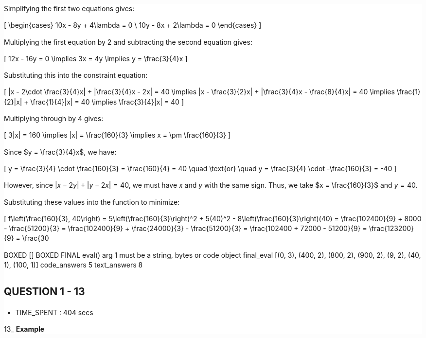 Simplifying the first two equations gives:

\[
\begin{cases}
10x - 8y + 4\lambda = 0 \\
10y - 8x + 2\lambda = 0
\end{cases}
\]

Multiplying the first equation by 2 and subtracting the second equation gives:

\[
12x - 16y = 0 \implies 3x = 4y \implies y = \frac{3}{4}x
\]

Substituting this into the constraint equation:

\[
|x - 2\cdot \frac{3}{4}x| + |\frac{3}{4}x - 2x| = 40 \implies |x - \frac{3}{2}x| + |\frac{3}{4}x - \frac{8}{4}x| = 40 \implies \frac{1}{2}|x| + \frac{1}{4}|x| = 40 \implies \frac{3}{4}|x| = 40
\]

Multiplying through by 4 gives:

\[
3|x| = 160 \implies |x| = \frac{160}{3} \implies x = \pm \frac{160}{3}
\]

Since $y = \frac{3}{4}x$, we have:

\[
y = \frac{3}{4} \cdot \frac{160}{3} = \frac{160}{4} = 40 \quad \text{or} \quad y = \frac{3}{4} \cdot -\frac{160}{3} = -40
\]

However, since $|x - 2y| + |y - 2x| = 40$, we must have $x$ and $y$ with the same sign. Thus, we take $x = \frac{160}{3}$ and $y = 40$.

Substituting these values into the function to minimize:

\[
f\left(\frac{160}{3}, 40\right) = 5\left(\frac{160}{3}\right)^2 + 5(40)^2 - 8\left(\frac{160}{3}\right)(40) = \frac{102400}{9} + 8000 - \frac{51200}{3} = \frac{102400}{9} + \frac{24000}{3} - \frac{51200}{3} = \frac{102400 + 72000 - 51200}{9} = \frac{123200}{9} = \frac{30

BOXED []
BOXED FINAL 
eval() arg 1 must be a string, bytes or code object final_eval
[(0, 3), (400, 2), (800, 2), (900, 2), (9, 2), (40, 1), (100, 1)]
code_answers 5 text_answers 8



## QUESTION 1 - 13 
- TIME_SPENT : 404 secs

13_
**Example**
